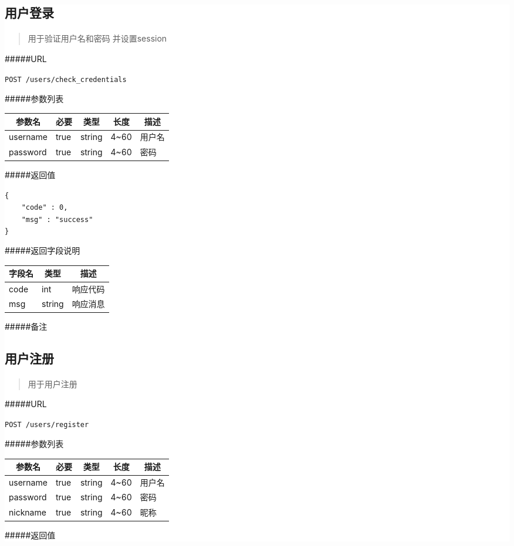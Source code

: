 <a name="users-check-credentials"></a>

用户登录
-------

> 用于验证用户名和密码 并设置session

#####URL

    POST /users/check_credentials

#####参数列表

|  参数名  | 必要 |  类型  | 长度 |  描述  |
| -------- | ---- | ------ | ---- | ------ |
| username | true | string | 4~60 | 用户名 |
| password | true | string | 4~60 | 密码   |

#####返回值

    {
        "code" : 0,
        "msg" : "success"
    }

#####返回字段说明

| 字段名 |  类型  |   描述   |
| ------ | ------ | -------- |
| code   | int    | 响应代码 |
| msg    | string | 响应消息 |


#####备注

<a name="users-register"></a>

用户注册
-------

> 用于用户注册

#####URL

    POST /users/register

#####参数列表

|  参数名  | 必要 |  类型  | 长度 |  描述  |
| -------- | ---- | ------ | ---- | ------ |
| username | true | string | 4~60 | 用户名 |
| password | true | string | 4~60 | 密码   |
| nickname | true | string | 4~60 | 昵称   |

#####返回值
